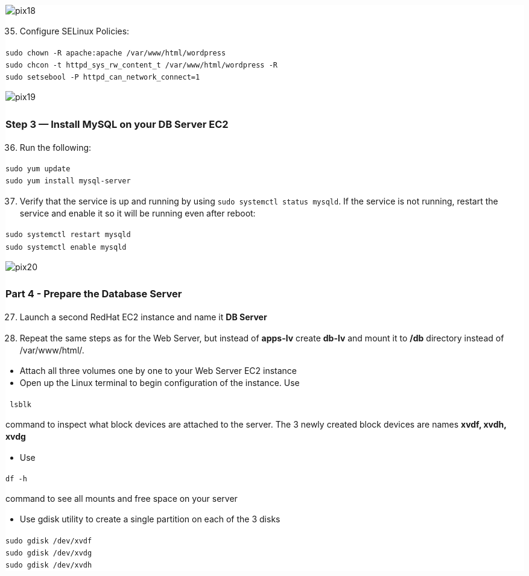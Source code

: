 ![pix18](https://user-images.githubusercontent.com/74002629/182390571-8c367a9a-531b-44b2-b499-2ca2850286b5.PNG)

35. Configure SELinux Policies:

```
sudo chown -R apache:apache /var/www/html/wordpress
sudo chcon -t httpd_sys_rw_content_t /var/www/html/wordpress -R
sudo setsebool -P httpd_can_network_connect=1
```

![pix19](https://user-images.githubusercontent.com/74002629/182390591-c618394d-4064-47e1-bc80-971665d5fcf8.PNG)

### Step 3 — Install MySQL on your DB Server EC2
36. Run the following:

```
sudo yum update
sudo yum install mysql-server
```

37. Verify that the service is up and running by using `sudo systemctl status mysqld`. If the service is not running, restart the service and enable it so it will be running even after reboot:

```
sudo systemctl restart mysqld
sudo systemctl enable mysqld
```

![pix20](https://user-images.githubusercontent.com/74002629/182390616-7a7f9464-5df3-4997-8a1b-a3ce3ae712d3.PNG)


### Part 4 - Prepare the Database Server

27. Launch a second RedHat EC2 instance and name it **DB Server**

28. Repeat the same steps as for the Web Server, but instead of **apps-lv** create **db-lv** and mount it to **/db** directory instead of /var/www/html/.

* Attach all three volumes one by one to your Web Server EC2 instance
* Open up the Linux terminal to begin configuration of the instance. Use
```
 lsblk
 ```
  command to inspect what block devices are attached to the server. The 3 newly
created block devices are names **xvdf, xvdh, xvdg**
* Use

```
df -h
``` 

command to see all mounts and free space on your server


* Use gdisk utility to create a single partition on each of the 3 disks 

```
sudo gdisk /dev/xvdf
sudo gdisk /dev/xvdg
sudo gdisk /dev/xvdh
```
